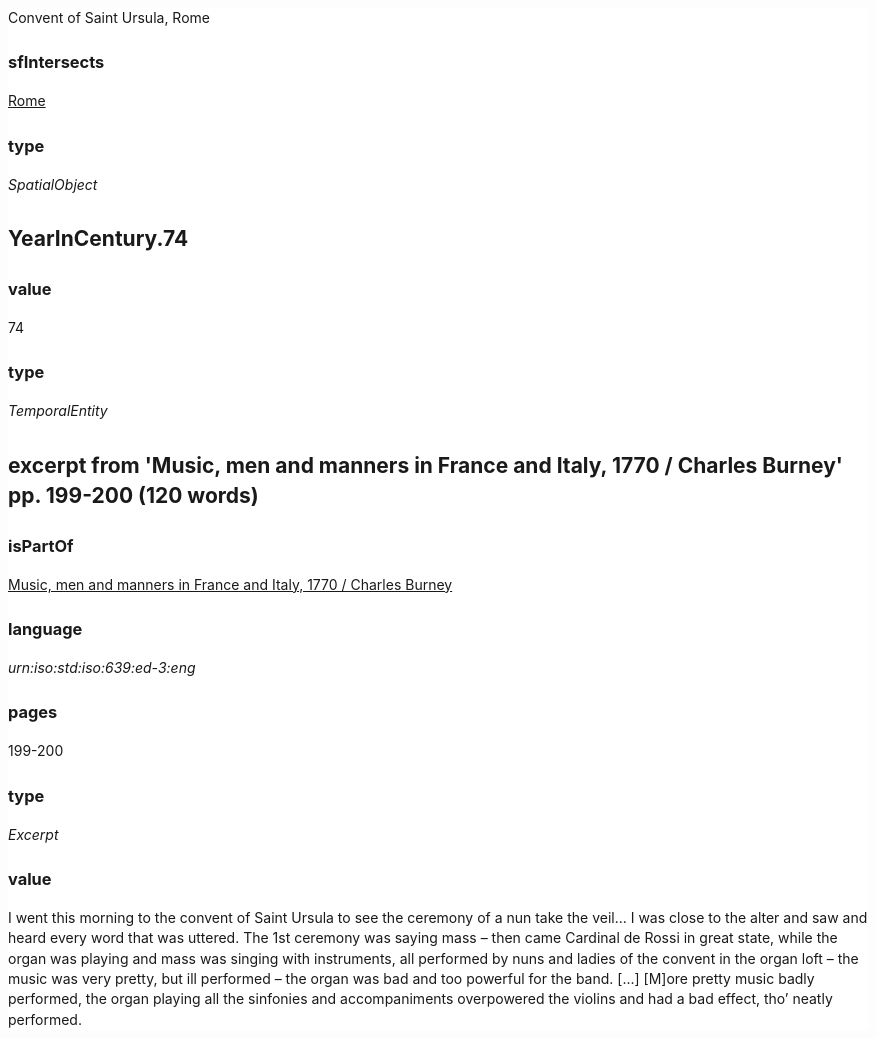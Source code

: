 Convent of Saint Ursula, Rome

### sfIntersects


[Rome](#Rome)

### type


*SpatialObject*

## YearInCentury.74

### value


74

### type


*TemporalEntity*

## excerpt from 'Music, men and manners in France and Italy, 1770 / Charles Burney' pp. 199-200 (120 words)

### isPartOf


[Music, men and manners in France and Italy, 1770 / Charles Burney](#Music-men-and-manners-in-France-and-Italy-1770-/-Charles-Burney)

### language


*urn:iso:std:iso:639:ed-3:eng*

### pages


199-200

### type


*Excerpt*

### value


<p class="MsoNormal">I went this morning to the convent of Saint Ursula to see the ceremony of a nun take the veil... I was close to the alter and saw and heard every word that was uttered. The 1st ceremony was saying mass &ndash; then came Cardinal de Rossi in great state, while the organ was playing and mass was singing with instruments, all performed by nuns and ladies of the convent in the organ loft &ndash; the music was very pretty, but ill performed &ndash; the organ was bad and too powerful for the band. [...] [M]ore pretty music badly performed, the organ playing all the sinfonies and accompaniments overpowered the violins and had a bad effect, tho&rsquo; neatly performed.</p>
